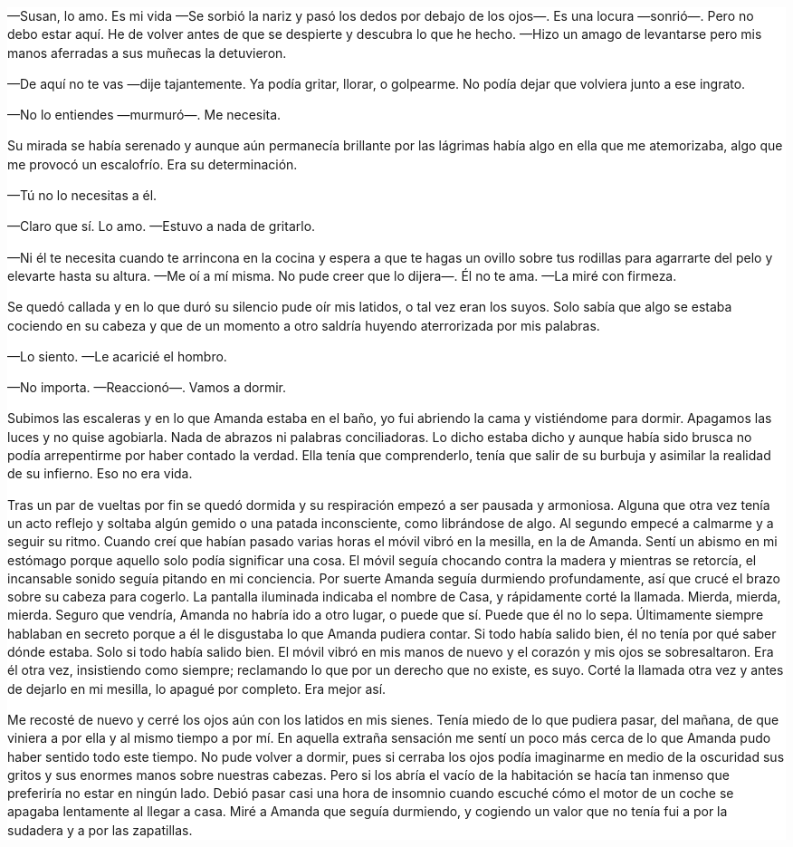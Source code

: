 —Susan, lo amo. Es mi vida —Se sorbió la nariz y pasó los dedos por debajo de los ojos—. Es una locura —sonrió—. Pero no debo estar aquí. He de volver antes de que se despierte y descubra lo que he hecho. —Hizo un amago de levantarse pero mis manos aferradas a sus muñecas la detuvieron.

—De aquí no te vas —dije tajantemente. Ya podía gritar, llorar, o golpearme. No podía dejar que volviera junto a ese ingrato.

—No lo entiendes —murmuró—. Me necesita.

Su mirada se había serenado y aunque aún permanecía brillante por las lágrimas había algo en ella que me atemorizaba, algo que me provocó un escalofrío. Era su determinación.

—Tú no lo necesitas a él.

—Claro que sí. Lo amo. —Estuvo a nada de gritarlo.

—Ni él te necesita cuando te arrincona en la cocina y espera a que te hagas un ovillo sobre tus rodillas para agarrarte del pelo y elevarte hasta su altura. —Me oí a mí misma. No pude creer que lo dijera—. Él no te ama. —La miré con firmeza.

Se quedó callada y en lo que duró su silencio pude oír mis latidos, o tal vez eran los suyos. Solo sabía que algo se estaba cociendo en su cabeza y que de un momento a otro saldría huyendo aterrorizada por mis palabras.

—Lo siento. —Le acaricié el hombro.

—No importa. —Reaccionó—. Vamos a dormir.

Subimos las escaleras y en lo que Amanda estaba en el baño, yo fui abriendo la cama y vistiéndome para dormir. Apagamos las luces y no quise agobiarla. Nada de abrazos ni palabras conciliadoras. Lo dicho estaba dicho y aunque había sido brusca no podía arrepentirme por haber contado la verdad. Ella tenía que comprenderlo, tenía que salir de su burbuja y asimilar la realidad de su infierno. Eso no era vida.

Tras un par de vueltas por fin se quedó dormida y su respiración empezó a ser pausada y armoniosa. Alguna que otra vez tenía un acto reflejo y soltaba algún gemido o una patada inconsciente, como librándose de algo. Al segundo empecé a calmarme y a seguir su ritmo. Cuando creí que habían pasado varias horas el móvil vibró en la mesilla, en la de Amanda. Sentí un abismo en mi estómago porque aquello solo podía significar una cosa. El móvil seguía chocando contra la madera y mientras se retorcía, el incansable sonido seguía pitando en mi conciencia. Por suerte Amanda seguía durmiendo profundamente, así que crucé el brazo sobre su cabeza para cogerlo. La pantalla iluminada indicaba el nombre de Casa, y rápidamente corté la llamada. Mierda, mierda, mierda. Seguro que vendría, Amanda no habría ido a otro lugar, o puede que sí. Puede que él no lo sepa. Últimamente siempre hablaban en secreto porque a él le disgustaba lo que Amanda pudiera contar. Si todo había salido bien, él no tenía por qué saber dónde estaba. Solo si todo había salido bien. El móvil vibró en mis manos de nuevo y el corazón y mis ojos se sobresaltaron. Era él otra vez, insistiendo como siempre; reclamando lo que por un derecho que no existe, es suyo. Corté la llamada otra vez y antes de dejarlo en mi mesilla, lo apagué por completo. Era mejor así.

Me recosté de nuevo y cerré los ojos aún con los latidos en mis sienes. Tenía miedo de lo que pudiera pasar, del mañana, de que viniera a por ella y al mismo tiempo a por mí. En aquella extraña sensación me sentí un poco más cerca de lo que Amanda pudo haber sentido todo este tiempo. No pude volver a dormir, pues si cerraba los ojos podía imaginarme en medio de la oscuridad sus gritos y sus enormes manos sobre nuestras cabezas. Pero si los abría el vacío de la habitación se hacía tan inmenso que preferiría no estar en ningún lado. Debió pasar casi una hora de insomnio cuando escuché cómo el motor de un coche se apagaba lentamente al llegar a casa. Miré a Amanda que seguía durmiendo, y cogiendo un valor que no tenía fui a por la sudadera y a por las zapatillas.
